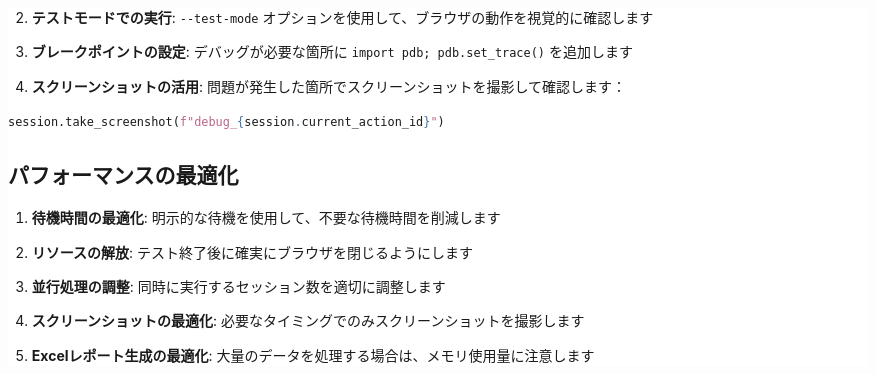 2. **テストモードでの実行**: `--test-mode` オプションを使用して、ブラウザの動作を視覚的に確認します

3. **ブレークポイントの設定**: デバッグが必要な箇所に `import pdb; pdb.set_trace()` を追加します

4. **スクリーンショットの活用**: 問題が発生した箇所でスクリーンショットを撮影して確認します：

```python
session.take_screenshot(f"debug_{session.current_action_id}")
```

## パフォーマンスの最適化

1. **待機時間の最適化**: 明示的な待機を使用して、不要な待機時間を削減します

2. **リソースの解放**: テスト終了後に確実にブラウザを閉じるようにします

3. **並行処理の調整**: 同時に実行するセッション数を適切に調整します

4. **スクリーンショットの最適化**: 必要なタイミングでのみスクリーンショットを撮影します

5. **Excelレポート生成の最適化**: 大量のデータを処理する場合は、メモリ使用量に注意します
